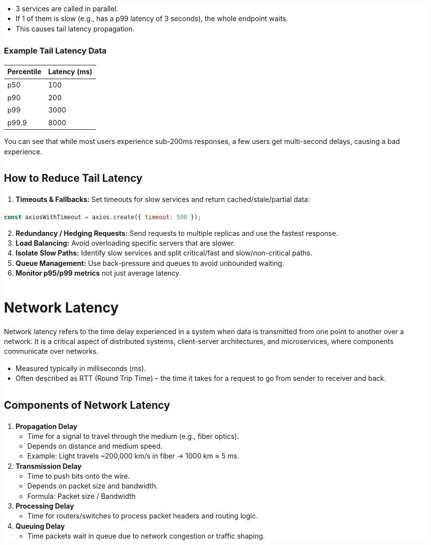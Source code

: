 - 3 services are called in parallel.
- If 1 of them is slow (e.g., has a p99 latency of 3 seconds), the whole endpoint waits.
- This causes tail latency propagation.

### Example Tail Latency Data

| Percentile | Latency (ms) |
| ---------- | ------------ |
| p50        | 100          |
| p90        | 200          |
| p99        | 3000         |
| p99.9      | 8000         |

You can see that while most users experience sub-200ms responses, a few users get multi-second delays, causing a bad experience.

## How to Reduce Tail Latency

1. **Timeouts & Fallbacks:** Set timeouts for slow services and return cached/stale/partial data:

```js
const axiosWithTimeout = axios.create({ timeout: 500 });
```

2. **Redundancy / Hedging Requests:** Send requests to multiple replicas and use the fastest response.
3. **Load Balancing:** Avoid overloading specific servers that are slower.
4. **Isolate Slow Paths:** Identify slow services and split critical/fast and slow/non-critical paths.
5. **Queue Management:** Use back-pressure and queues to avoid unbounded waiting.
6. **Monitor p95/p99 metrics** not just average latency.

# Network Latency

Network latency refers to the time delay experienced in a system when data is transmitted from one point to another over a network. It is a critical aspect of distributed systems, client-server architectures, and microservices, where components communicate over networks.

- Measured typically in milliseconds (ms).
- Often described as RTT (Round Trip Time) – the time it takes for a request to go from sender to receiver and back.

## Components of Network Latency

1. **Propagation Delay**
   - Time for a signal to travel through the medium (e.g., fiber optics).
   - Depends on distance and medium speed.
   - Example: Light travels ~200,000 km/s in fiber → 1000 km ≈ 5 ms.
2. **Transmission Delay**
   - Time to push bits onto the wire.
   - Depends on packet size and bandwidth.
   - Formula: Packet size / Bandwidth
3. **Processing Delay**
   - Time for routers/switches to process packet headers and routing logic.
4. **Queuing Delay**
   - Time packets wait in queue due to network congestion or traffic shaping.
